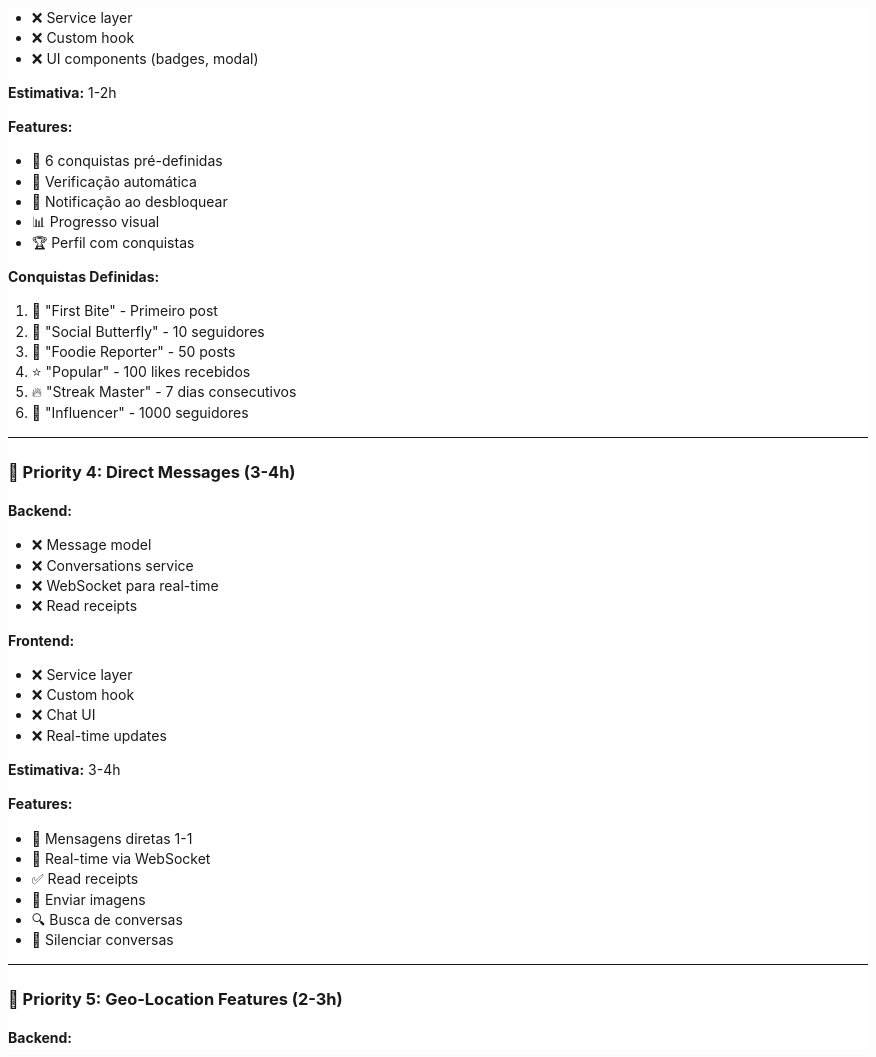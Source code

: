 - ❌ Service layer
- ❌ Custom hook
- ❌ UI components (badges, modal)

**Estimativa:** 1-2h

**Features:**

- 🏅 6 conquistas pré-definidas
- 🎯 Verificação automática
- 🎉 Notificação ao desbloquear
- 📊 Progresso visual
- 🏆 Perfil com conquistas

**Conquistas Definidas:**

1. 🎂 "First Bite" - Primeiro post
2. 👥 "Social Butterfly" - 10 seguidores
3. 📸 "Foodie Reporter" - 50 posts
4. ⭐ "Popular" - 100 likes recebidos
5. 🔥 "Streak Master" - 7 dias consecutivos
6. 🌟 "Influencer" - 1000 seguidores

---

### 💬 Priority 4: Direct Messages (3-4h)

**Backend:**

- ❌ Message model
- ❌ Conversations service
- ❌ WebSocket para real-time
- ❌ Read receipts

**Frontend:**

- ❌ Service layer
- ❌ Custom hook
- ❌ Chat UI
- ❌ Real-time updates

**Estimativa:** 3-4h

**Features:**

- 💬 Mensagens diretas 1-1
- 📱 Real-time via WebSocket
- ✅ Read receipts
- 📸 Enviar imagens
- 🔍 Busca de conversas
- 🔕 Silenciar conversas

---

### 📍 Priority 5: Geo-Location Features (2-3h)

**Backend:**
